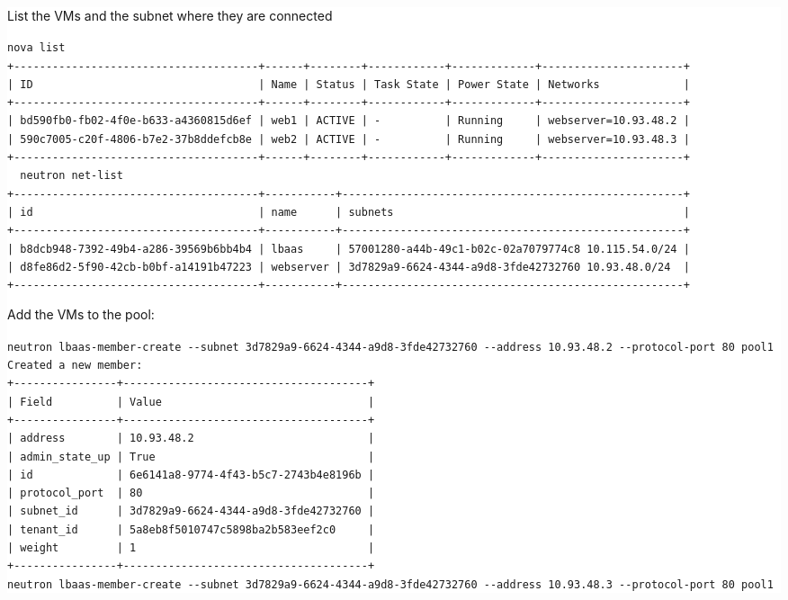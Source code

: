 
List the VMs and the subnet where they are connected
 
    nova list
    +--------------------------------------+------+--------+------------+-------------+----------------------+
    | ID                                   | Name | Status | Task State | Power State | Networks             |
    +--------------------------------------+------+--------+------------+-------------+----------------------+
    | bd590fb0-fb02-4f0e-b633-a4360815d6ef | web1 | ACTIVE | -          | Running     | webserver=10.93.48.2 |
    | 590c7005-c20f-4806-b7e2-37b8ddefcb8e | web2 | ACTIVE | -          | Running     | webserver=10.93.48.3 |
    +--------------------------------------+------+--------+------------+-------------+----------------------+
      neutron net-list
    +--------------------------------------+-----------+-----------------------------------------------------+
    | id                                   | name      | subnets                                             |
    +--------------------------------------+-----------+-----------------------------------------------------+
    | b8dcb948-7392-49b4-a286-39569b6bb4b4 | lbaas     | 57001280-a44b-49c1-b02c-02a7079774c8 10.115.54.0/24 |
    | d8fe86d2-5f90-42cb-b0bf-a14191b47223 | webserver | 3d7829a9-6624-4344-a9d8-3fde42732760 10.93.48.0/24  |
    +--------------------------------------+-----------+-----------------------------------------------------+

Add  the VMs to the pool:

    neutron lbaas-member-create --subnet 3d7829a9-6624-4344-a9d8-3fde42732760 --address 10.93.48.2 --protocol-port 80 pool1
    Created a new member:
    +----------------+--------------------------------------+
    | Field          | Value                                |
    +----------------+--------------------------------------+
    | address        | 10.93.48.2                           |
    | admin_state_up | True                                 |
    | id             | 6e6141a8-9774-4f43-b5c7-2743b4e8196b |
    | protocol_port  | 80                                   |
    | subnet_id      | 3d7829a9-6624-4344-a9d8-3fde42732760 |
    | tenant_id      | 5a8eb8f5010747c5898ba2b583eef2c0     |
    | weight         | 1                                    |
    +----------------+--------------------------------------+
    neutron lbaas-member-create --subnet 3d7829a9-6624-4344-a9d8-3fde42732760 --address 10.93.48.3 --protocol-port 80 pool1
